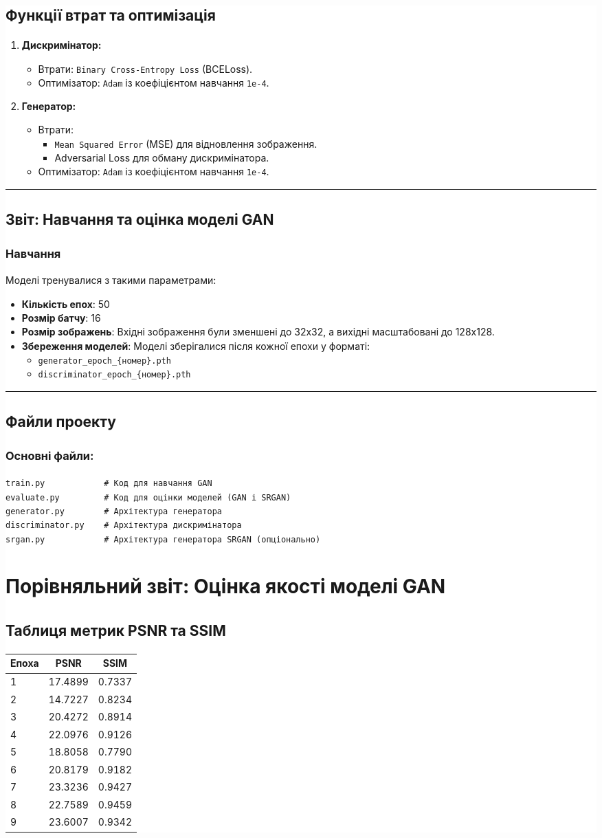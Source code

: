 ## **Функції втрат та оптимізація**

1. **Дискримінатор:**
   - Втрати: `Binary Cross-Entropy Loss` (BCELoss).
   - Оптимізатор: `Adam` із коефіцієнтом навчання `1e-4`.

2. **Генератор:**
   - Втрати:
     - `Mean Squared Error` (MSE) для відновлення зображення.
     - Adversarial Loss для обману дискримінатора.
   - Оптимізатор: `Adam` із коефіцієнтом навчання `1e-4`.

---

## **Звіт: Навчання та оцінка моделі GAN**

### **Навчання**
Моделі тренувалися з такими параметрами:

- **Кількість епох**: 50
- **Розмір батчу**: 16
- **Розмір зображень**: Вхідні зображення були зменшені до 32x32, а вихідні масштабовані до 128x128.
- **Збереження моделей**: Моделі зберігалися після кожної епохи у форматі:
  - `generator_epoch_{номер}.pth`
  - `discriminator_epoch_{номер}.pth`

---

## **Файли проекту**

### **Основні файли:**
```plaintext
train.py            # Код для навчання GAN
evaluate.py         # Код для оцінки моделей (GAN і SRGAN)
generator.py        # Архітектура генератора
discriminator.py    # Архітектура дискримінатора
srgan.py            # Архітектура генератора SRGAN (опціонально)
```

# **Порівняльний звіт: Оцінка якості моделі GAN**

## **Таблиця метрик PSNR та SSIM**

| Епоха | PSNR    | SSIM   |
| ----- | ------- | ------ |
| 1     | 17.4899 | 0.7337 |
| 2     | 14.7227 | 0.8234 |
| 3     | 20.4272 | 0.8914 |
| 4     | 22.0976 | 0.9126 |
| 5     | 18.8058 | 0.7790 |
| 6     | 20.8179 | 0.9182 |
| 7     | 23.3236 | 0.9427 |
| 8     | 22.7589 | 0.9459 |
| 9     | 23.6007 | 0.9342 |